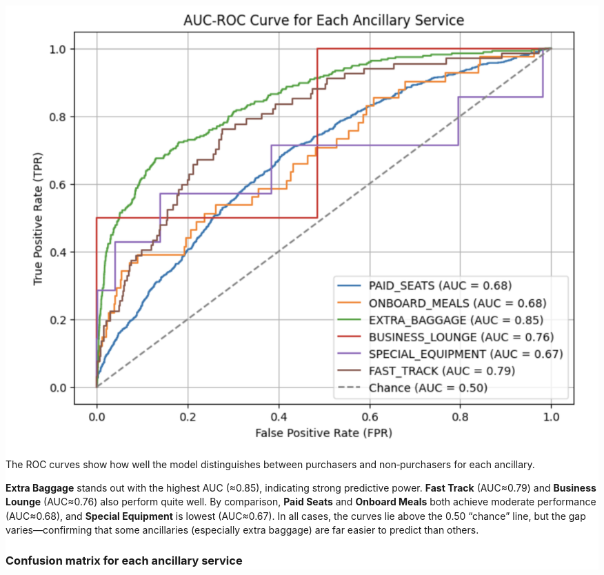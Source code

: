 ![images/auc-roc.png](images/auc-roc.png)

The ROC curves show how well the model distinguishes between purchasers and non‐purchasers for each ancillary.

**Extra Baggage** stands out with the highest AUC (≈0.85), indicating strong predictive power. **Fast Track** (AUC≈0.79) and **Business Lounge** (AUC≈0.76) also perform quite well. By comparison, **Paid Seats** and **Onboard Meals** both achieve moderate performance (AUC≈0.68), and **Special Equipment** is lowest (AUC≈0.67). In all cases, the curves lie above the 0.50 “chance” line, but the gap varies—confirming that some ancillaries (especially extra baggage) are far easier to predict than others.

### Confusion matrix for each ancillary service
